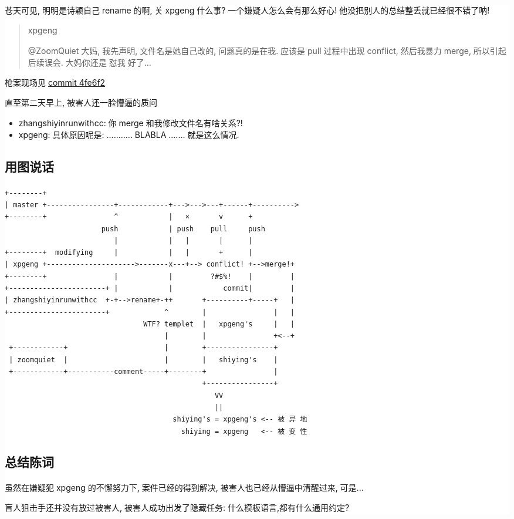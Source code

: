 
苍天可见, 明明是诗颖自己 rename 的啊, 关 xpgeng 什么事? 一个嫌疑人怎么会有那么好心! 他没把别人的总结整丢就已经很不错了呐!

> xpgeng
>
> @ZoomQuiet 大妈, 我先声明, 文件名是她自己改的, 问题真的是在我.
> 应该是 pull 过程中出现 conflict, 然后我暴力 merge, 所以引起后续误会.
> 大妈你还是 怼我 好了...
> 

枪案现场见 [commit 4fe6f2](https://github.com/DebugUself/du4proto/commit/4fe6f2a237f49ad7ee1b108d0f849105aa9eee82#commitcomment-21605040)

直至第二天早上, 被害人还一脸懵逼的质问 

- zhangshiyinrunwithcc: 你 merge 和我修改文件名有啥关系?! 
- xpgeng: 具体原因呢是: ........... BLABLA ....... 就是这么情况.



## 用图说话

    +--------+
    | master +----------------+------------+--->--->---+------+---------->
    +--------+                ^            |   ×       v      +
                           push            | push    pull     push
                              |            |   |       |      |
    +--------+  modifying     |            |   |       +      |
    | xpgeng +--------------------->-------x---+--> conflict! +-->merge!+
    +--------+                |            |         ?#$%!    |         |
    +-----------------------+ |            |            commit|         |
    | zhangshiyinrunwithcc  +-+-->rename+-++       +----------+-----+   |
    +-----------------------+             ^        |                |   |
                                     WTF? templet  |   xpgeng's     |   |
                                          |        |                +<--+
     +------------+                       |        +----------------+
     | zoomquiet  |                       |        |   shiying's    |
     +------------+-----------comment-----+--------+                | 
                                                   +----------------+
                                                      VV
                                                      ||
                                            shiying's = xpgeng's <-- 被 异 地  
                                              shiying = xpgeng   <-- 被 变 性


## 总结陈词

虽然在嫌疑犯 xpgeng 的不懈努力下, 案件已经的得到解决, 被害人也已经从懵逼中清醒过来, 可是...

盲人狙击手还并没有放过被害人, 被害人成功出发了隐藏任务: 什么模板语言,都有什么通用约定?
